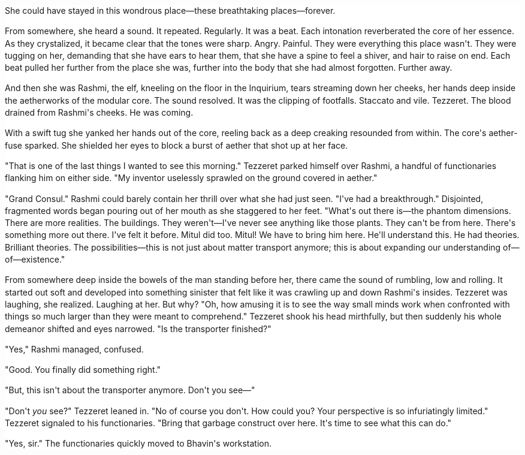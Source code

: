 
She could have stayed in this wondrous place—these breathtaking places—forever.


From somewhere, she heard a sound. It repeated. Regularly. It was a beat. Each intonation reverberated the core of her essence. As they crystalized, it became clear that the tones were sharp. Angry. Painful. They were everything this place wasn't. They were tugging on her, demanding that she have ears to hear them, that she have a spine to feel a shiver, and hair to raise on end. Each beat pulled her further from the place she was, further into the body that she had almost forgotten. Further away.


And then she was Rashmi, the elf, kneeling on the floor in the Inquirium, tears streaming down her cheeks, her hands deep inside the aetherworks of the modular core. The sound resolved. It was the clipping of footfalls. Staccato and vile. Tezzeret. The blood drained from Rashmi's cheeks. He was coming.


With a swift tug she yanked her hands out of the core, reeling back as a deep creaking resounded from within. The core's aether-fuse sparked. She shielded her eyes to block a burst of aether that shot up at her face.


"That is one of the last things I wanted to see this morning." Tezzeret parked himself over Rashmi, a handful of functionaries flanking him on either side. "My inventor uselessly sprawled on the ground covered in aether."


"Grand Consul." Rashmi could barely contain her thrill over what she had just seen. "I've had a breakthrough." Disjointed, fragmented words began pouring out of her mouth as she staggered to her feet. "What's out there is—the phantom dimensions. There are more realities. The buildings. They weren't—I've never see anything like those plants. They can't be from here. There's something more out there. I've felt it before. Mitul did too. Mitul! We have to bring him here. He'll understand this. He had theories. Brilliant theories. The possibilities—this is not just about matter transport anymore; this is about expanding our understanding of—of—existence."


From somewhere deep inside the bowels of the man standing before her, there came the sound of rumbling, low and rolling. It started out soft and developed into something sinister that felt like it was crawling up and down Rashmi's insides. Tezzeret was laughing, she realized. Laughing at her. But why? "Oh, how amusing it is to see the way small minds work when confronted with things so much larger than they were meant to comprehend." Tezzeret shook his head mirthfully, but then suddenly his whole demeanor shifted and eyes narrowed. "Is the transporter finished?"


"Yes," Rashmi managed, confused.


"Good. You finally did something right."


"But, this isn't about the transporter anymore. Don't you see—"


"Don't *you* see?" Tezzeret leaned in. "No of course you don't. How could you? Your perspective is so infuriatingly limited." Tezzeret signaled to his functionaries. "Bring that garbage construct over here. It's time to see what this can do."


"Yes, sir." The functionaries quickly moved to Bhavin's workstation.


